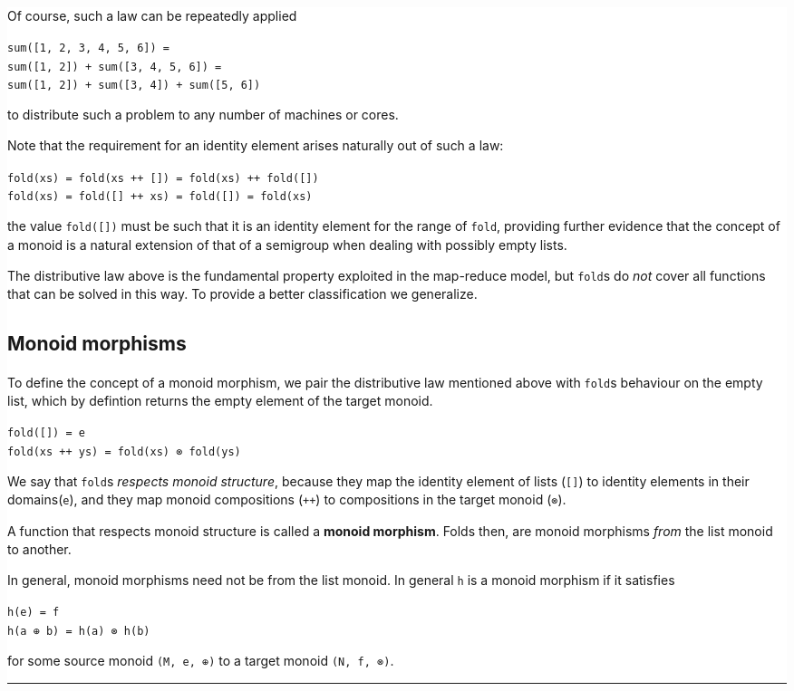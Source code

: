 Of course, such a law can be repeatedly applied

```
sum([1, 2, 3, 4, 5, 6]) =
sum([1, 2]) + sum([3, 4, 5, 6]) =
sum([1, 2]) + sum([3, 4]) + sum([5, 6])
```

to distribute such a problem to any number of machines or cores.

Note that the requirement for an identity element arises
naturally out of such a law:

```
fold(xs) = fold(xs ++ []) = fold(xs) ++ fold([])
fold(xs) = fold([] ++ xs) = fold([]) = fold(xs)
```

the value `fold([])` must be such that it is an identity element for
the range of `fold`, providing further evidence that the concept of a
monoid is a natural extension of that of a semigroup when dealing with
possibly empty lists.

The distributive law above is the fundamental property exploited in
the map-reduce model, but `fold`s do *not* cover all functions that can
be solved in this way. To provide a better classification we generalize.

Monoid morphisms
----------------

To define the concept of a monoid morphism, we pair the distributive
law mentioned above with `fold`s behaviour on the empty list, which by
defintion returns the empty element of the target monoid.

```
fold([]) = e
fold(xs ++ ys) = fold(xs) ⊗ fold(ys)
```

We say that `fold`s *respects monoid structure*, because they map the
identity element of lists (`[]`) to identity elements in their
domains(`e`), and they map monoid compositions (`++`) to
compositions in the target monoid (`⊗`).

A function that respects monoid structure is called a **monoid
morphism**. Folds then, are monoid morphisms *from* the list monoid to
another.

In general, monoid morphisms need not be from the list monoid. In general
`h` is a monoid morphism if it satisfies

```
h(e) = f
h(a ⊕ b) = h(a) ⊗ h(b)
```

for some source monoid `(M, e, ⊕)` to a target monoid `(N, f, ⊗)`.

<hr>
